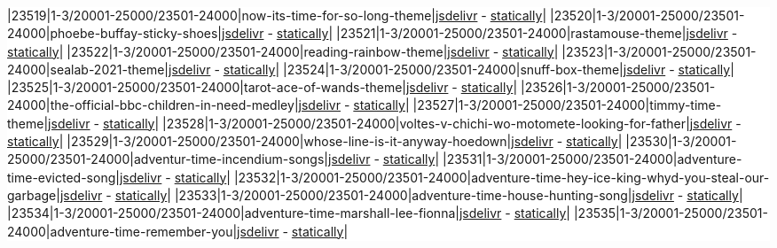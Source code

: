 |23519|1-3/20001-25000/23501-24000|now-its-time-for-so-long-theme|[jsdelivr](https://cdn.jsdelivr.net/gh/dbchord/webp-old-c-1280x720_1-3/20001-25000/23501-24000/now-its-time-for-so-long-theme.webp) - [statically](https://cdn.statically.io/gh/dbchord/webp-old-c-1280x720_1-3/img/20001-25000/23501-24000/now-its-time-for-so-long-theme.webp)|
|23520|1-3/20001-25000/23501-24000|phoebe-buffay-sticky-shoes|[jsdelivr](https://cdn.jsdelivr.net/gh/dbchord/webp-old-c-1280x720_1-3/20001-25000/23501-24000/phoebe-buffay-sticky-shoes.webp) - [statically](https://cdn.statically.io/gh/dbchord/webp-old-c-1280x720_1-3/img/20001-25000/23501-24000/phoebe-buffay-sticky-shoes.webp)|
|23521|1-3/20001-25000/23501-24000|rastamouse-theme|[jsdelivr](https://cdn.jsdelivr.net/gh/dbchord/webp-old-c-1280x720_1-3/20001-25000/23501-24000/rastamouse-theme.webp) - [statically](https://cdn.statically.io/gh/dbchord/webp-old-c-1280x720_1-3/img/20001-25000/23501-24000/rastamouse-theme.webp)|
|23522|1-3/20001-25000/23501-24000|reading-rainbow-theme|[jsdelivr](https://cdn.jsdelivr.net/gh/dbchord/webp-old-c-1280x720_1-3/20001-25000/23501-24000/reading-rainbow-theme.webp) - [statically](https://cdn.statically.io/gh/dbchord/webp-old-c-1280x720_1-3/img/20001-25000/23501-24000/reading-rainbow-theme.webp)|
|23523|1-3/20001-25000/23501-24000|sealab-2021-theme|[jsdelivr](https://cdn.jsdelivr.net/gh/dbchord/webp-old-c-1280x720_1-3/20001-25000/23501-24000/sealab-2021-theme.webp) - [statically](https://cdn.statically.io/gh/dbchord/webp-old-c-1280x720_1-3/img/20001-25000/23501-24000/sealab-2021-theme.webp)|
|23524|1-3/20001-25000/23501-24000|snuff-box-theme|[jsdelivr](https://cdn.jsdelivr.net/gh/dbchord/webp-old-c-1280x720_1-3/20001-25000/23501-24000/snuff-box-theme.webp) - [statically](https://cdn.statically.io/gh/dbchord/webp-old-c-1280x720_1-3/img/20001-25000/23501-24000/snuff-box-theme.webp)|
|23525|1-3/20001-25000/23501-24000|tarot-ace-of-wands-theme|[jsdelivr](https://cdn.jsdelivr.net/gh/dbchord/webp-old-c-1280x720_1-3/20001-25000/23501-24000/tarot-ace-of-wands-theme.webp) - [statically](https://cdn.statically.io/gh/dbchord/webp-old-c-1280x720_1-3/img/20001-25000/23501-24000/tarot-ace-of-wands-theme.webp)|
|23526|1-3/20001-25000/23501-24000|the-official-bbc-children-in-need-medley|[jsdelivr](https://cdn.jsdelivr.net/gh/dbchord/webp-old-c-1280x720_1-3/20001-25000/23501-24000/the-official-bbc-children-in-need-medley.webp) - [statically](https://cdn.statically.io/gh/dbchord/webp-old-c-1280x720_1-3/img/20001-25000/23501-24000/the-official-bbc-children-in-need-medley.webp)|
|23527|1-3/20001-25000/23501-24000|timmy-time-theme|[jsdelivr](https://cdn.jsdelivr.net/gh/dbchord/webp-old-c-1280x720_1-3/20001-25000/23501-24000/timmy-time-theme.webp) - [statically](https://cdn.statically.io/gh/dbchord/webp-old-c-1280x720_1-3/img/20001-25000/23501-24000/timmy-time-theme.webp)|
|23528|1-3/20001-25000/23501-24000|voltes-v-chichi-wo-motomete-looking-for-father|[jsdelivr](https://cdn.jsdelivr.net/gh/dbchord/webp-old-c-1280x720_1-3/20001-25000/23501-24000/voltes-v-chichi-wo-motomete-looking-for-father.webp) - [statically](https://cdn.statically.io/gh/dbchord/webp-old-c-1280x720_1-3/img/20001-25000/23501-24000/voltes-v-chichi-wo-motomete-looking-for-father.webp)|
|23529|1-3/20001-25000/23501-24000|whose-line-is-it-anyway-hoedown|[jsdelivr](https://cdn.jsdelivr.net/gh/dbchord/webp-old-c-1280x720_1-3/20001-25000/23501-24000/whose-line-is-it-anyway-hoedown.webp) - [statically](https://cdn.statically.io/gh/dbchord/webp-old-c-1280x720_1-3/img/20001-25000/23501-24000/whose-line-is-it-anyway-hoedown.webp)|
|23530|1-3/20001-25000/23501-24000|adventur-time-incendium-songs|[jsdelivr](https://cdn.jsdelivr.net/gh/dbchord/webp-old-c-1280x720_1-3/20001-25000/23501-24000/adventur-time-incendium-songs.webp) - [statically](https://cdn.statically.io/gh/dbchord/webp-old-c-1280x720_1-3/img/20001-25000/23501-24000/adventur-time-incendium-songs.webp)|
|23531|1-3/20001-25000/23501-24000|adventure-time-evicted-song|[jsdelivr](https://cdn.jsdelivr.net/gh/dbchord/webp-old-c-1280x720_1-3/20001-25000/23501-24000/adventure-time-evicted-song.webp) - [statically](https://cdn.statically.io/gh/dbchord/webp-old-c-1280x720_1-3/img/20001-25000/23501-24000/adventure-time-evicted-song.webp)|
|23532|1-3/20001-25000/23501-24000|adventure-time-hey-ice-king-whyd-you-steal-our-garbage|[jsdelivr](https://cdn.jsdelivr.net/gh/dbchord/webp-old-c-1280x720_1-3/20001-25000/23501-24000/adventure-time-hey-ice-king-whyd-you-steal-our-garbage.webp) - [statically](https://cdn.statically.io/gh/dbchord/webp-old-c-1280x720_1-3/img/20001-25000/23501-24000/adventure-time-hey-ice-king-whyd-you-steal-our-garbage.webp)|
|23533|1-3/20001-25000/23501-24000|adventure-time-house-hunting-song|[jsdelivr](https://cdn.jsdelivr.net/gh/dbchord/webp-old-c-1280x720_1-3/20001-25000/23501-24000/adventure-time-house-hunting-song.webp) - [statically](https://cdn.statically.io/gh/dbchord/webp-old-c-1280x720_1-3/img/20001-25000/23501-24000/adventure-time-house-hunting-song.webp)|
|23534|1-3/20001-25000/23501-24000|adventure-time-marshall-lee-fionna|[jsdelivr](https://cdn.jsdelivr.net/gh/dbchord/webp-old-c-1280x720_1-3/20001-25000/23501-24000/adventure-time-marshall-lee-fionna.webp) - [statically](https://cdn.statically.io/gh/dbchord/webp-old-c-1280x720_1-3/img/20001-25000/23501-24000/adventure-time-marshall-lee-fionna.webp)|
|23535|1-3/20001-25000/23501-24000|adventure-time-remember-you|[jsdelivr](https://cdn.jsdelivr.net/gh/dbchord/webp-old-c-1280x720_1-3/20001-25000/23501-24000/adventure-time-remember-you.webp) - [statically](https://cdn.statically.io/gh/dbchord/webp-old-c-1280x720_1-3/img/20001-25000/23501-24000/adventure-time-remember-you.webp)|